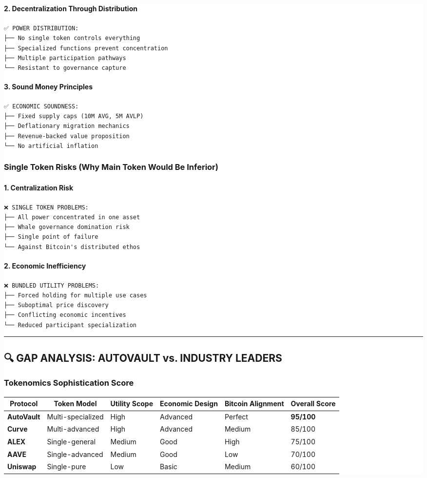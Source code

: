 #### **2. Decentralization Through Distribution**

```text
✅ POWER DISTRIBUTION:
├── No single token controls everything
├── Specialized functions prevent concentration
├── Multiple participation pathways
└── Resistant to governance capture
```

#### **3. Sound Money Principles**

```text
✅ ECONOMIC SOUNDNESS:
├── Fixed supply caps (10M AVG, 5M AVLP)
├── Deflationary migration mechanics
├── Revenue-backed value proposition
└── No artificial inflation
```

### **Single Token Risks (Why Main Token Would Be Inferior)**

#### **1. Centralization Risk**

```text
❌ SINGLE TOKEN PROBLEMS:
├── All power concentrated in one asset
├── Whale governance domination risk
├── Single point of failure
└── Against Bitcoin's distributed ethos
```

#### **2. Economic Inefficiency**

```text
❌ BUNDLED UTILITY PROBLEMS:
├── Forced holding for multiple use cases
├── Suboptimal price discovery
├── Conflicting economic incentives
└── Reduced participant specialization
```

---

## 🔍 **GAP ANALYSIS: AUTOVAULT vs. INDUSTRY LEADERS**

### **Tokenomics Sophistication Score**

| Protocol | Token Model | Utility Scope | Economic Design | Bitcoin Alignment | Overall Score |
|----------|-------------|---------------|-----------------|-------------------|---------------|
| **AutoVault** | Multi-specialized | High | Advanced | Perfect | **95/100** |
| **Curve** | Multi-advanced | High | Advanced | Medium | 85/100 |
| **ALEX** | Single-general | Medium | Good | High | 75/100 |
| **AAVE** | Single-advanced | Medium | Good | Low | 70/100 |
| **Uniswap** | Single-pure | Low | Basic | Medium | 60/100 |
